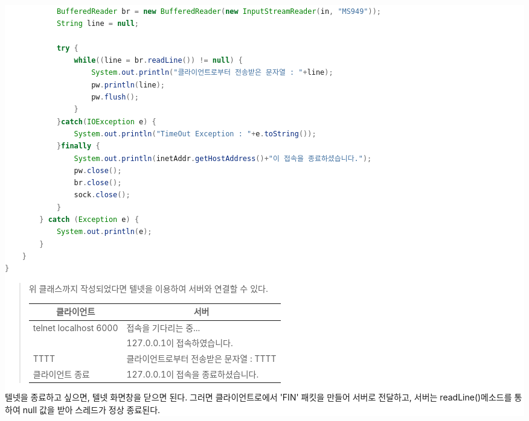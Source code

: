 ```java
			BufferedReader br = new BufferedReader(new InputStreamReader(in, "MS949"));
			String line = null;
			
			try {
				while((line = br.readLine()) != null) {
					System.out.println("클라이언트로부터 전송받은 문자열 : "+line);
					pw.println(line);
					pw.flush();
				}
			}catch(IOException e) {
				System.out.println("TimeOut Exception : "+e.toString());
			}finally {
				System.out.println(inetAddr.getHostAddress()+"이 접속을 종료하셨습니다.");
				pw.close();
				br.close();
				sock.close();
			}
		} catch (Exception e) {
			System.out.println(e);
		}
	}
}
```

> 위 클래스까지 작성되었다면 텔넷을 이용하여 서버와 연결할 수 있다.
>
> | 클라이언트            | 서버                                    |
> | --------------------- | --------------------------------------- |
> | telnet localhost 6000 | 접속을 기다리는 중...                   |
> |                       | 127.0.0.1이 접속하였습니다.             |
> | TTTT                  | 클라이언트로부터 전송받은 문자열 : TTTT |
> | 클라이언트 종료       | 127.0.0.1이 접속을 종료하셨습니다.      |

 텔넷을 종료하고 싶으면, 텔넷 화면창을 닫으면 된다. 그러면 클라이언트로에서 'FIN' 패킷을 만들어 서버로 전달하고, 서버는 readLine()메소드를 통하여 null 값을 받아 스레드가 정상 종료된다.

